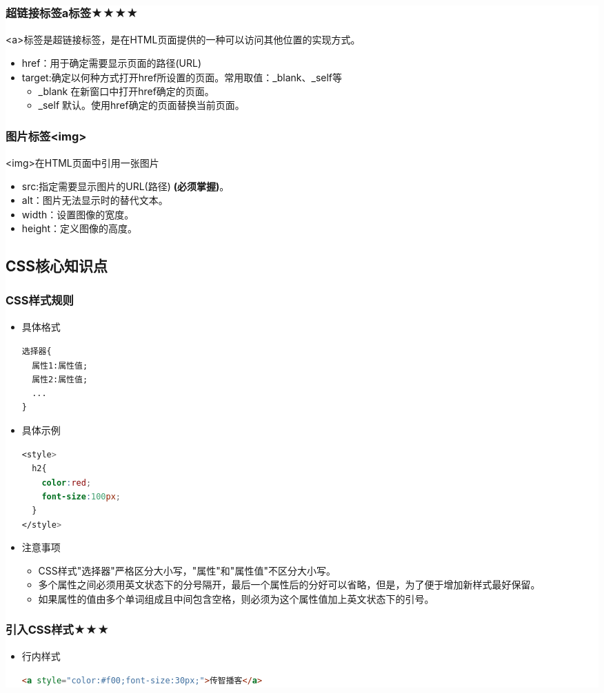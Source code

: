 ### 超链接标签a标签★★★★

\<a\>标签是超链接标签，是在HTML页面提供的一种可以访问其他位置的实现方式。

* href：用于确定需要显示页面的路径(URL)
* target:确定以何种方式打开href所设置的页面。常用取值：\_blank、\_self等
  * _blank 在新窗口中打开href确定的页面。
  * _self 默认。使用href确定的页面替换当前页面。

### 图片标签\<img\>

\<img\>在HTML页面中引用一张图片

* src:指定需要显示图片的URL(路径)  **(必须掌握)**。
* alt：图片无法显示时的替代文本。
* width：设置图像的宽度。
* height：定义图像的高度。

## CSS核心知识点

### CSS样式规则

* 具体格式

  ```
  选择器{
    属性1:属性值;
    属性2:属性值;
    ...
  }
  ```

* 具体示例

  ```css
  <style>
    h2{
      color:red;
      font-size:100px;
    }
  </style>
  ```

* 注意事项

  * CSS样式"选择器"严格区分大小写，"属性"和"属性值"不区分大小写。
  * 多个属性之间必须用英文状态下的分号隔开，最后一个属性后的分好可以省略，但是，为了便于增加新样式最好保留。
  * 如果属性的值由多个单词组成且中间包含空格，则必须为这个属性值加上英文状态下的引号。

### 引入CSS样式★★★

* 行内样式

  ```html
  <a style="color:#f00;font-size:30px;">传智播客</a>
  ```
